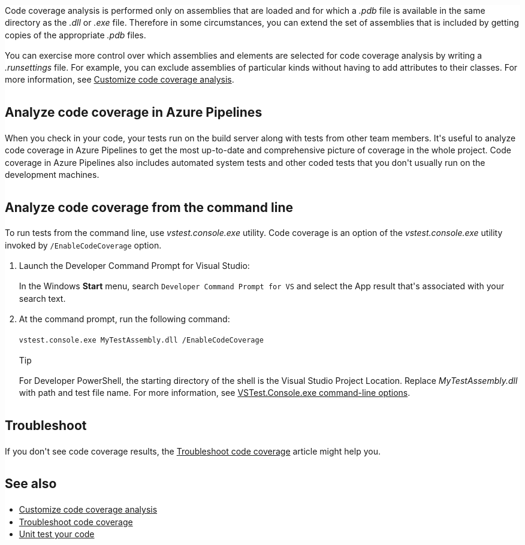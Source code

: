 Code coverage analysis is performed only on assemblies that are loaded and for which a *.pdb* file is available in the same directory as the *.dll* or *.exe* file. Therefore in some circumstances, you can extend the set of assemblies that is included by getting copies of the appropriate *.pdb* files.

You can exercise more control over which assemblies and elements are selected for code coverage analysis by writing a *.runsettings* file. For example, you can exclude assemblies of particular kinds without having to add attributes to their classes. For more information, see [Customize code coverage analysis](../test/customizing-code-coverage-analysis.md).

## Analyze code coverage in Azure Pipelines

When you check in your code, your tests run on the build server along with tests from other team members. It's useful to analyze code coverage in Azure Pipelines to get the most up-to-date and comprehensive picture of coverage in the whole project. Code coverage in Azure Pipelines also includes automated system tests and other coded tests that you don't usually run on the development machines.

## Analyze code coverage from the command line

To run tests from the command line, use *vstest.console.exe* utility. Code coverage is an option of the *vstest.console.exe* utility invoked by ```/EnableCodeCoverage``` option.

1. Launch the Developer Command Prompt for Visual Studio:

   In the Windows **Start** menu, search ```Developer Command Prompt for VS``` and select the App result that's associated with your search text.

1. At the command prompt, run the following command:

   ```shell
   vstest.console.exe MyTestAssembly.dll /EnableCodeCoverage
   ```

    > [!TIP]
    >For Developer PowerShell, the starting directory of the shell is the Visual Studio Project Location. Replace *MyTestAssembly.dll* with path and test file name. For more information, see [VSTest.Console.exe command-line options](vstest-console-options.md).

## Troubleshoot

If you don't see code coverage results, the [Troubleshoot code coverage](../test/troubleshooting-code-coverage.md) article might help you.

## See also

- [Customize code coverage analysis](../test/customizing-code-coverage-analysis.md)
- [Troubleshoot code coverage](../test/troubleshooting-code-coverage.md)
- [Unit test your code](../test/unit-test-your-code.md)
